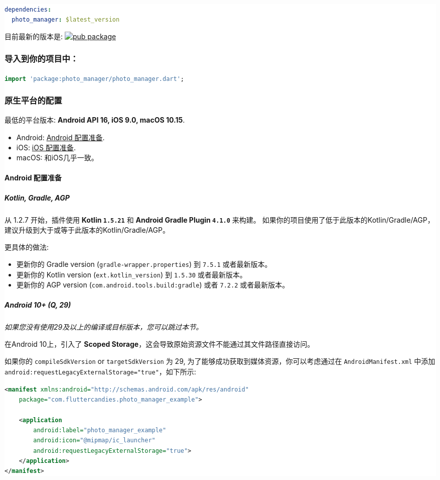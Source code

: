 ```yaml
dependencies:
  photo_manager: $latest_version
```

目前最新的版本是:
[![pub package](https://img.shields.io/pub/v/photo_manager.svg)][pub package]

### 导入到你的项目中：

```dart
import 'package:photo_manager/photo_manager.dart';
```

### 原生平台的配置

最低的平台版本:
**Android API 16, iOS 9.0, macOS 10.15**.

- Android:  [Android 配置准备](#android-config-preparation).
- iOS:  [iOS 配置准备](#ios-config-preparation).
- macOS:  和iOS几乎一致。

#### Android 配置准备

##### Kotlin, Gradle, AGP

从 1.2.7 开始，插件使用 **Kotlin `1.5.21`** 和 **Android Gradle Plugin `4.1.0`** 来构建。
如果你的项目使用了低于此版本的Kotlin/Gradle/AGP，建议升级到大于或等于此版本的Kotlin/Gradle/AGP。

更具体的做法:

- 更新你的 Gradle version (`gradle-wrapper.properties`)
  到 `7.5.1` 或者最新版本。
- 更新你的 Kotlin version (`ext.kotlin_version`)
  到 `1.5.30` 或者最新版本。
- 更新你的 AGP version (`com.android.tools.build:gradle`)
  或者 `7.2.2` 或者最新版本。

##### Android 10+ (Q, 29)

_如果您没有使用29及以上的编译或目标版本，您可以跳过本节。_

在Android 10上，引入了 **Scoped Storage**，这会导致原始资源文件不能通过其文件路径直接访问。

如果你的  `compileSdkVersion` or `targetSdkVersion` 为 29,
为了能够成功获取到媒体资源，你可以考虑通过在 `AndroidManifest.xml` 中添加 `android:requestLegacyExternalStorage="true"`，如下所示:

```xml
<manifest xmlns:android="http://schemas.android.com/apk/res/android"
    package="com.fluttercandies.photo_manager_example">

    <application
        android:label="photo_manager_example"
        android:icon="@mipmap/ic_launcher"
        android:requestLegacyExternalStorage="true">
    </application>
</manifest>
```


[pub package]: https://pub.dev/packages/photo_manager
[repo]: https://github.com/fluttercandies/flutter_photo_manager
[GitHub issues]: https://github.com/fluttercandies/flutter_photo_manager/issues
[Glide]: https://bumptech.github.io/glide/
[Generated API]: https://bumptech.github.io/glide/doc/generatedapi.html
[MediaColumns.RELATIVE_PATH]: https://developer.android.com/reference/android/provider/MediaStore.MediaColumns#RELATIVE_PATH
[PHAuthorizationStatus]: https://developer.apple.com/documentation/photokit/phauthorizationstatus?language=objc
[PHCachingImageManager]: https://developer.apple.com/documentation/photokit/phcachingimagemanager?language=objc
[`AssetPathEntity`]: https://pub.dev/documentation/photo_manager/latest/photo_manager/AssetPathEntity-class.html
[`AssetEntity`]: https://pub.dev/documentation/photo_manager/latest/photo_manager/AssetEntity-class.html
[`getAssetPathList`]: https://pub.dev/documentation/photo_manager/latest/photo_manager/PhotoManager/getAssetPathList.html
[`getAssetListPaged`]: https://pub.dev/documentation/photo_manager/latest/photo_manager/AssetPathEntity/getAssetListPaged.html
[`getAssetListRange`]: https://pub.dev/documentation/photo_manager/latest/photo_manager/AssetPathEntity/getAssetListRange.html
[`AssetEntity.fromId`]: https://pub.dev/documentation/photo_manager/latest/photo_manager/AssetEntity/fromId.html
[`PhotoCachingManager.requestCacheAssets`]: https://pub.dev/documentation/photo_manager/latest/photo_manager/PhotoCachingManager/requestCacheAssets.html
[`PhotoCachingManager.requestCacheAssetsWithIds`]: https://pub.dev/documentation/photo_manager/latest/photo_manager/PhotoCachingManager/requestCacheAssetsWithIds.html
[`PhotoCachingManager().cancelCacheRequest`]: https://pub.dev/documentation/photo_manager/latest/photo_manager/PhotoCachingManager/cancelCacheRequest.html
[`PhotoManager.addChangeCallback`]: https://pub.dev/documentation/photo_manager/latest/photo_manager/PhotoManager/addChangeCallback.html
[`PhotoManager.startChangeNotify`]: https://pub.dev/documentation/photo_manager/latest/photo_manager/PhotoManager/startChangeNotify.html
[`PhotoManager.stopChangeNotify`]: https://pub.dev/documentation/photo_manager/latest/photo_manager/PhotoManager/stopChangeNotify.html
[`PhotoManager.clearFileCache`]: https://pub.dev/documentation/photo_manager/latest/photo_manager/PhotoManager/clearFileCache.html
[`PhotoManager.requestPermissionExtend`]: https://pub.dev/documentation/photo_manager/latest/photo_manager/PhotoManager/requestPermissionExtend.html
[`PermissionState`]: https://pub.dev/documentation/photo_manager/latest/photo_manager/PermissionState.html
[`PhotoManager.presentLimited`]: https://pub.dev/documentation/photo_manager/latest/photo_manager/PhotoManager/presentLimited.html
[`CustomFilter`]: https://pub.dev/documentation/photo_manager/latest/photo_manager/CustomFilter-class.html
[`AdvancedCustomFilter`]: https://pub.dev/documentation/photo_manager/latest/photo_manager/AdvancedCustomFilter-class.html
[`SqlCustomFilter`]: https://pub.dev/documentation/photo_manager/latest/photo_manager/SqlCustomFilter-class.html
[`AssetEntityImage`]: https://pub.dev/documentation/photo_manager/latest/photo_manager/AssetEntityImage-class.html
[`AssetEntityImageProvider`]: https://pub.dev/documentation/photo_manager/latest/photo_manager/AssetEntityImageProvider-class.html
[`LocallyAvailableBuilder`]: https://github.com/fluttercandies/flutter_wechat_assets_picker/blob/2055adfa74370339d10e6f09adef72f2130d2380/lib/src/widget/builder/locally_available_builder.dart
[flutter/flutter#20522]: https://github.com/flutter/flutter/issues/20522